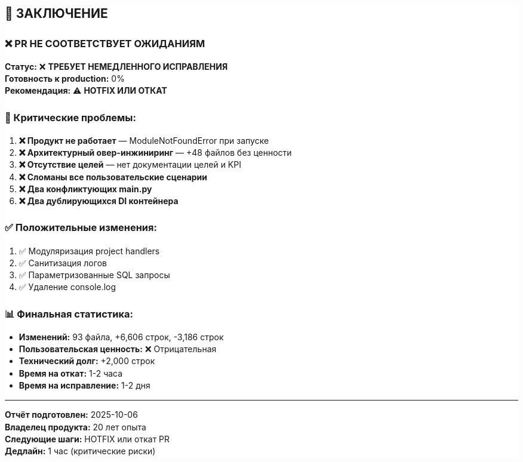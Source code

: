 ## 🎯 ЗАКЛЮЧЕНИЕ

### ❌ **PR НЕ СООТВЕТСТВУЕТ ОЖИДАНИЯМ**

**Статус:** ❌ **ТРЕБУЕТ НЕМЕДЛЕННОГО ИСПРАВЛЕНИЯ**  
**Готовность к production:** 0%  
**Рекомендация:** ⚠️ **HOTFIX ИЛИ ОТКАТ**

### 🚨 Критические проблемы:

1. **❌ Продукт не работает** — ModuleNotFoundError при запуске
2. **❌ Архитектурный овер-инжиниринг** — +48 файлов без ценности
3. **❌ Отсутствие целей** — нет документации целей и KPI
4. **❌ Сломаны все пользовательские сценарии**
5. **❌ Два конфликтующих main.py**
6. **❌ Два дублирующихся DI контейнера**

### ✅ Положительные изменения:

1. ✅ Модуляризация project handlers
2. ✅ Санитизация логов
3. ✅ Параметризованные SQL запросы
4. ✅ Удаление console.log

### 📊 Финальная статистика:

- **Изменений:** 93 файла, +6,606 строк, -3,186 строк
- **Пользовательская ценность:** ❌ Отрицательная
- **Технический долг:** +2,000 строк
- **Время на откат:** 1-2 часа
- **Время на исправление:** 1-2 дня

---

**Отчёт подготовлен:** 2025-10-06  
**Владелец продукта:** 20 лет опыта  
**Следующие шаги:** HOTFIX или откат PR  
**Дедлайн:** 1 час (критические риски)
